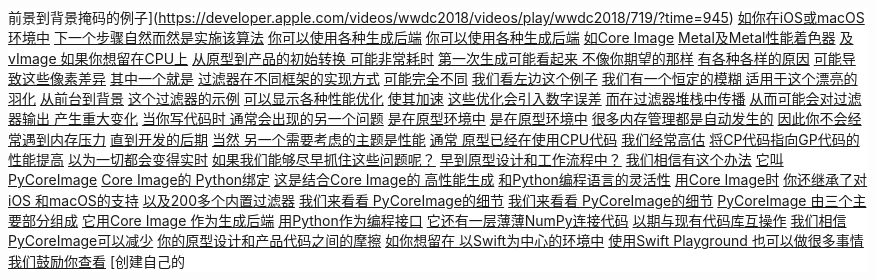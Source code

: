 前景到背景掩码的例子](https://developer.apple.com/videos/wwdc2018/videos/play/wwdc2018/719/?time=945) [如你在iOS或macOS环境中](https://developer.apple.com/videos/wwdc2018/videos/play/wwdc2018/719/?time=951) [下一个步骤自然而然是实施该算法](https://developer.apple.com/videos/wwdc2018/videos/play/wwdc2018/719/?time=954) [你可以使用各种生成后端](https://developer.apple.com/videos/wwdc2018/videos/play/wwdc2018/719/?time=957) [你可以使用各种生成后端](https://developer.apple.com/videos/wwdc2018/videos/play/wwdc2018/719/?time=957) [如Core Image](https://developer.apple.com/videos/wwdc2018/videos/play/wwdc2018/719/?time=961) [Metal及Metal性能着色器](https://developer.apple.com/videos/wwdc2018/videos/play/wwdc2018/719/?time=964) [及vImage
如果你想留在CPU上](https://developer.apple.com/videos/wwdc2018/videos/play/wwdc2018/719/?time=966) [从原型到产品的初始转换
可能非常耗时](https://developer.apple.com/videos/wwdc2018/videos/play/wwdc2018/719/?time=970) [第一次生成可能看起来
不像你期望的那样](https://developer.apple.com/videos/wwdc2018/videos/play/wwdc2018/719/?time=974) [有各种各样的原因](https://developer.apple.com/videos/wwdc2018/videos/play/wwdc2018/719/?time=979) [可能导致这些像素差异](https://developer.apple.com/videos/wwdc2018/videos/play/wwdc2018/719/?time=981) [其中一个就是](https://developer.apple.com/videos/wwdc2018/videos/play/wwdc2018/719/?time=983) [过滤器在不同框架的实现方式](https://developer.apple.com/videos/wwdc2018/videos/play/wwdc2018/719/?time=985) [可能完全不同](https://developer.apple.com/videos/wwdc2018/videos/play/wwdc2018/719/?time=988) [我们看左边这个例子](https://developer.apple.com/videos/wwdc2018/videos/play/wwdc2018/719/?time=989) [我们有一个恒定的模糊
适用于这个漂亮的羽化](https://developer.apple.com/videos/wwdc2018/videos/play/wwdc2018/719/?time=991) [从前台到背景](https://developer.apple.com/videos/wwdc2018/videos/play/wwdc2018/719/?time=994) [这个过滤器的示例](https://developer.apple.com/videos/wwdc2018/videos/play/wwdc2018/719/?time=996) [可以显示各种性能优化](https://developer.apple.com/videos/wwdc2018/videos/play/wwdc2018/719/?time=999) [使其加速](https://developer.apple.com/videos/wwdc2018/videos/play/wwdc2018/719/?time=1002) [这些优化会引入数字误差](https://developer.apple.com/videos/wwdc2018/videos/play/wwdc2018/719/?time=1004) [而在过滤器堆栈中传播](https://developer.apple.com/videos/wwdc2018/videos/play/wwdc2018/719/?time=1007) [从而可能会对过滤器输出
产生重大变化](https://developer.apple.com/videos/wwdc2018/videos/play/wwdc2018/719/?time=1010) [当你写代码时
通常会出现的另一个问题](https://developer.apple.com/videos/wwdc2018/videos/play/wwdc2018/719/?time=1015) [是在原型环境中](https://developer.apple.com/videos/wwdc2018/videos/play/wwdc2018/719/?time=1018) [是在原型环境中](https://developer.apple.com/videos/wwdc2018/videos/play/wwdc2018/719/?time=1018) [很多内存管理都是自动发生的](https://developer.apple.com/videos/wwdc2018/videos/play/wwdc2018/719/?time=1020) [因此你不会经常遇到内存压力](https://developer.apple.com/videos/wwdc2018/videos/play/wwdc2018/719/?time=1022) [直到开发的后期](https://developer.apple.com/videos/wwdc2018/videos/play/wwdc2018/719/?time=1025) [当然 另一个需要考虑的主题是性能](https://developer.apple.com/videos/wwdc2018/videos/play/wwdc2018/719/?time=1030) [通常 原型已经在使用CPU代码](https://developer.apple.com/videos/wwdc2018/videos/play/wwdc2018/719/?time=1036) [我们经常高估](https://developer.apple.com/videos/wwdc2018/videos/play/wwdc2018/719/?time=1039) [将CP代码指向GP代码的性能提高](https://developer.apple.com/videos/wwdc2018/videos/play/wwdc2018/719/?time=1043) [以为一切都会变得实时](https://developer.apple.com/videos/wwdc2018/videos/play/wwdc2018/719/?time=1045) [如果我们能够尽早抓住这些问题呢？](https://developer.apple.com/videos/wwdc2018/videos/play/wwdc2018/719/?time=1048) [早到原型设计和工作流程中？](https://developer.apple.com/videos/wwdc2018/videos/play/wwdc2018/719/?time=1051) [我们相信有这个办法](https://developer.apple.com/videos/wwdc2018/videos/play/wwdc2018/719/?time=1055) [它叫PyCoreImage](https://developer.apple.com/videos/wwdc2018/videos/play/wwdc2018/719/?time=1057) [Core Image的
Python绑定](https://developer.apple.com/videos/wwdc2018/videos/play/wwdc2018/719/?time=1059) [这是结合Core Image的
高性能生成](https://developer.apple.com/videos/wwdc2018/videos/play/wwdc2018/719/?time=1062) [和Python编程语言的灵活性](https://developer.apple.com/videos/wwdc2018/videos/play/wwdc2018/719/?time=1066) [用Core Image时](https://developer.apple.com/videos/wwdc2018/videos/play/wwdc2018/719/?time=1071) [你还继承了对iOS
和macOS的支持](https://developer.apple.com/videos/wwdc2018/videos/play/wwdc2018/719/?time=1072) [以及200多个内置过滤器](https://developer.apple.com/videos/wwdc2018/videos/play/wwdc2018/719/?time=1075) [我们来看看
PyCoreImage的细节](https://developer.apple.com/videos/wwdc2018/videos/play/wwdc2018/719/?time=1078) [我们来看看
PyCoreImage的细节](https://developer.apple.com/videos/wwdc2018/videos/play/wwdc2018/719/?time=1078) [PyCoreImage
由三个主要部分组成](https://developer.apple.com/videos/wwdc2018/videos/play/wwdc2018/719/?time=1084) [它用Core Image
作为生成后端](https://developer.apple.com/videos/wwdc2018/videos/play/wwdc2018/719/?time=1087) [用Python作为编程接口](https://developer.apple.com/videos/wwdc2018/videos/play/wwdc2018/719/?time=1090) [它还有一层薄薄NumPy连接代码](https://developer.apple.com/videos/wwdc2018/videos/play/wwdc2018/719/?time=1094) [以期与现有代码库互操作](https://developer.apple.com/videos/wwdc2018/videos/play/wwdc2018/719/?time=1098) [我们相信
PyCoreImage可以减少](https://developer.apple.com/videos/wwdc2018/videos/play/wwdc2018/719/?time=1103) [你的原型设计和产品代码之间的摩擦](https://developer.apple.com/videos/wwdc2018/videos/play/wwdc2018/719/?time=1105) [如你想留在
以Swift为中心的环境中](https://developer.apple.com/videos/wwdc2018/videos/play/wwdc2018/719/?time=1109) [使用Swift Playground
也可以做很多事情](https://developer.apple.com/videos/wwdc2018/videos/play/wwdc2018/719/?time=1111) [我们鼓励你查看](https://developer.apple.com/videos/wwdc2018/videos/play/wwdc2018/719/?time=1113) [创建自己的